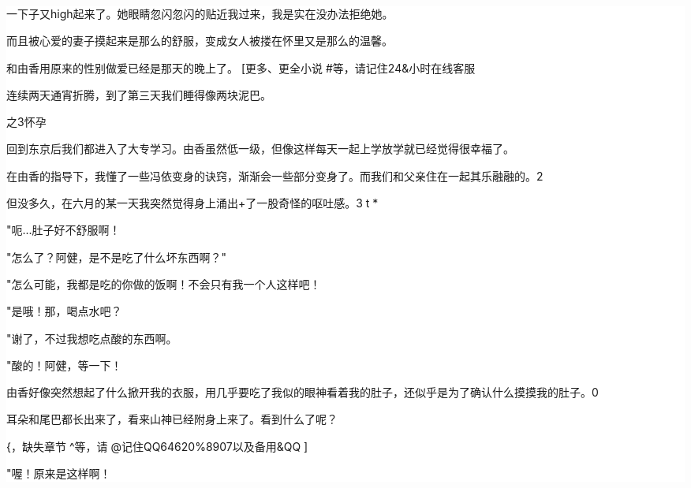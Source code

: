 


一下子又high起来了。她眼睛忽闪忽闪的贴近我过来，我是实在没办法拒绝她。





而且被心爱的妻子摸起来是那么的舒服，变成女人被搂在怀里又是那么的温馨。





和由香用原来的性别做爱已经是那天的晚上了。 [更多、更全小说 #等，请记住24&小时在线客服



连续两天通宵折腾，到了第三天我们睡得像两块泥巴。



之3怀孕





回到东京后我们都进入了大专学习。由香虽然低一级，但像这样每天一起上学放学就已经觉得很幸福了。



在由香的指导下，我懂了一些冯依变身的诀窍，渐渐会一些部分变身了。而我们和父亲住在一起其乐融融的。2



但没多久，在六月的某一天我突然觉得身上涌出+了一股奇怪的呕吐感。3 t *



"呃...肚子好不舒服啊！



"怎么了？阿健，是不是吃了什么坏东西啊？"



"怎么可能，我都是吃的你做的饭啊！不会只有我一个人这样吧！



"是哦！那，喝点水吧？



"谢了，不过我想吃点酸的东西啊。



"酸的！阿健，等一下！





由香好像突然想起了什么掀开我的衣服，用几乎要吃了我似的眼神看着我的肚子，还似乎是为了确认什么摸摸我的肚子。0



耳朵和尾巴都长出来了，看来山神已经附身上来了。看到什么了呢？

{，缺失章节 ^等，请 @记住QQ64620%8907以及备用&QQ ]



"喔！原来是这样啊！
